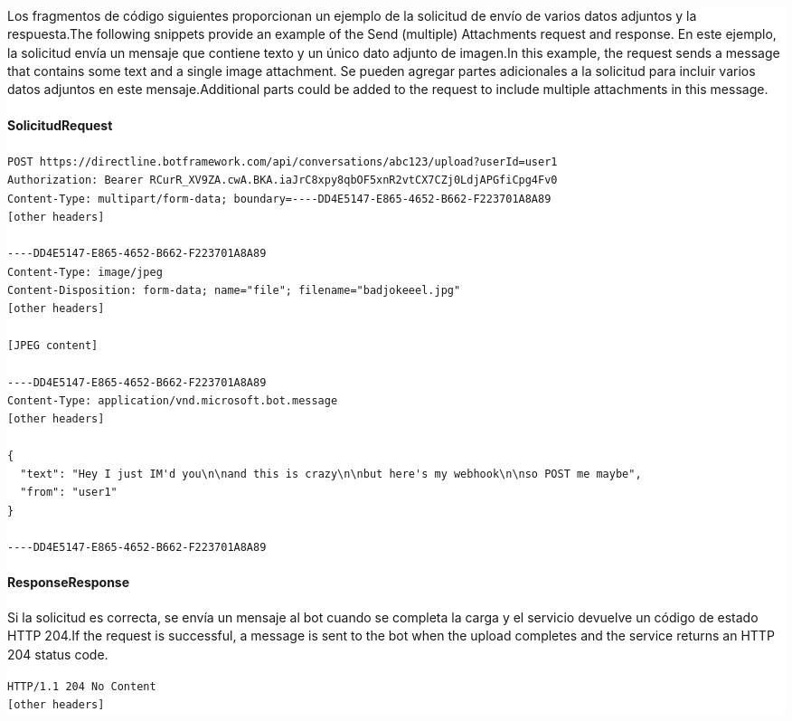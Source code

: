 <span data-ttu-id="42bed-150">Los fragmentos de código siguientes proporcionan un ejemplo de la solicitud de envío de varios datos adjuntos y la respuesta.</span><span class="sxs-lookup"><span data-stu-id="42bed-150">The following snippets provide an example of the Send (multiple) Attachments request and response.</span></span> <span data-ttu-id="42bed-151">En este ejemplo, la solicitud envía un mensaje que contiene texto y un único dato adjunto de imagen.</span><span class="sxs-lookup"><span data-stu-id="42bed-151">In this example, the request sends a message that contains some text and a single image attachment.</span></span> <span data-ttu-id="42bed-152">Se pueden agregar partes adicionales a la solicitud para incluir varios datos adjuntos en este mensaje.</span><span class="sxs-lookup"><span data-stu-id="42bed-152">Additional parts could be added to the request to include multiple attachments in this message.</span></span>

#### <a name="request"></a><span data-ttu-id="42bed-153">Solicitud</span><span class="sxs-lookup"><span data-stu-id="42bed-153">Request</span></span>

```http
POST https://directline.botframework.com/api/conversations/abc123/upload?userId=user1
Authorization: Bearer RCurR_XV9ZA.cwA.BKA.iaJrC8xpy8qbOF5xnR2vtCX7CZj0LdjAPGfiCpg4Fv0
Content-Type: multipart/form-data; boundary=----DD4E5147-E865-4652-B662-F223701A8A89
[other headers]

----DD4E5147-E865-4652-B662-F223701A8A89
Content-Type: image/jpeg
Content-Disposition: form-data; name="file"; filename="badjokeeel.jpg"
[other headers]

[JPEG content]

----DD4E5147-E865-4652-B662-F223701A8A89
Content-Type: application/vnd.microsoft.bot.message
[other headers]

{
  "text": "Hey I just IM'd you\n\nand this is crazy\n\nbut here's my webhook\n\nso POST me maybe",
  "from": "user1"
}

----DD4E5147-E865-4652-B662-F223701A8A89
```

#### <a name="response"></a><span data-ttu-id="42bed-154">Response</span><span class="sxs-lookup"><span data-stu-id="42bed-154">Response</span></span>

<span data-ttu-id="42bed-155">Si la solicitud es correcta, se envía un mensaje al bot cuando se completa la carga y el servicio devuelve un código de estado HTTP 204.</span><span class="sxs-lookup"><span data-stu-id="42bed-155">If the request is successful, a message is sent to the bot when the upload completes and the service returns an HTTP 204 status code.</span></span>

```http
HTTP/1.1 204 No Content
[other headers]
```
